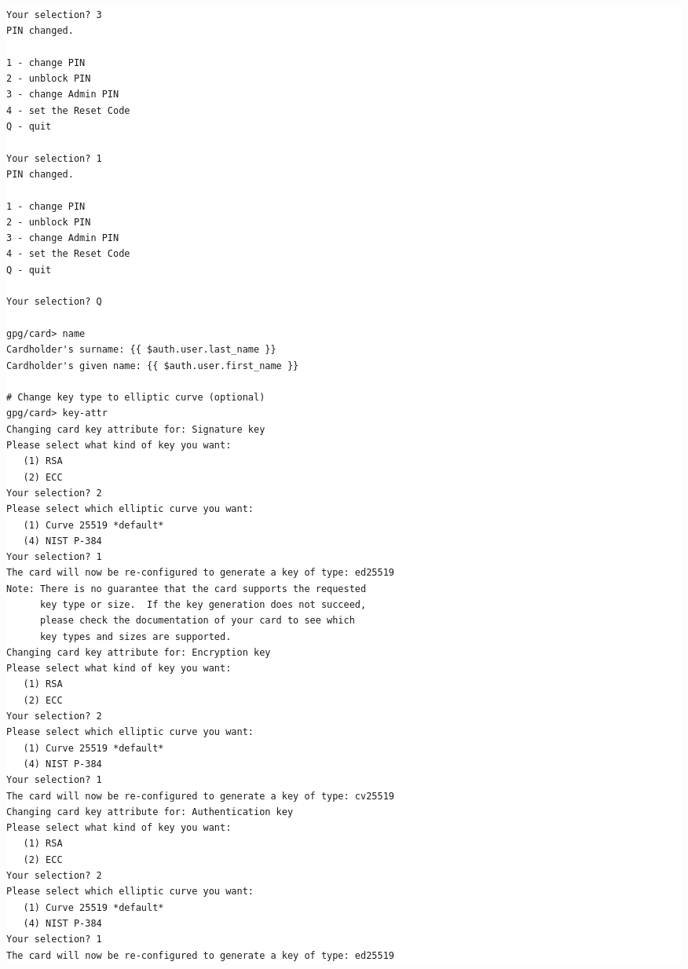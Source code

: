     Your selection? 3
    PIN changed.

    1 - change PIN
    2 - unblock PIN
    3 - change Admin PIN
    4 - set the Reset Code
    Q - quit

    Your selection? 1
    PIN changed.

    1 - change PIN
    2 - unblock PIN
    3 - change Admin PIN
    4 - set the Reset Code
    Q - quit

    Your selection? Q

    gpg/card> name
    Cardholder's surname: {{ $auth.user.last_name }}
    Cardholder's given name: {{ $auth.user.first_name }}

    # Change key type to elliptic curve (optional)
    gpg/card> key-attr
    Changing card key attribute for: Signature key
    Please select what kind of key you want:
       (1) RSA
       (2) ECC
    Your selection? 2
    Please select which elliptic curve you want:
       (1) Curve 25519 *default*
       (4) NIST P-384
    Your selection? 1
    The card will now be re-configured to generate a key of type: ed25519
    Note: There is no guarantee that the card supports the requested
          key type or size.  If the key generation does not succeed,
          please check the documentation of your card to see which
          key types and sizes are supported.
    Changing card key attribute for: Encryption key
    Please select what kind of key you want:
       (1) RSA
       (2) ECC
    Your selection? 2
    Please select which elliptic curve you want:
       (1) Curve 25519 *default*
       (4) NIST P-384
    Your selection? 1
    The card will now be re-configured to generate a key of type: cv25519
    Changing card key attribute for: Authentication key
    Please select what kind of key you want:
       (1) RSA
       (2) ECC
    Your selection? 2
    Please select which elliptic curve you want:
       (1) Curve 25519 *default*
       (4) NIST P-384
    Your selection? 1
    The card will now be re-configured to generate a key of type: ed25519
